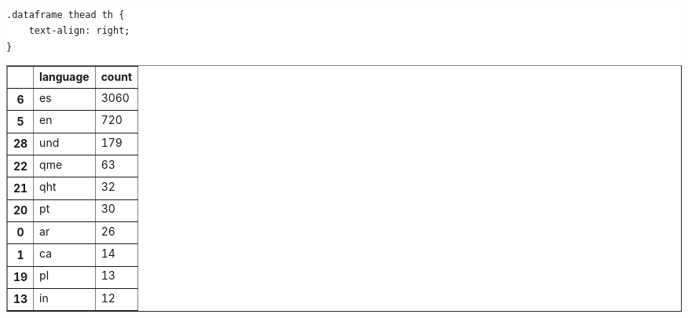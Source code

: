     .dataframe thead th {
        text-align: right;
    }
</style>
<table border="1" class="dataframe">
  <thead>
    <tr style="text-align: right;">
      <th></th>
      <th>language</th>
      <th>count</th>
    </tr>
  </thead>
  <tbody>
    <tr>
      <th>6</th>
      <td>es</td>
      <td>3060</td>
    </tr>
    <tr>
      <th>5</th>
      <td>en</td>
      <td>720</td>
    </tr>
    <tr>
      <th>28</th>
      <td>und</td>
      <td>179</td>
    </tr>
    <tr>
      <th>22</th>
      <td>qme</td>
      <td>63</td>
    </tr>
    <tr>
      <th>21</th>
      <td>qht</td>
      <td>32</td>
    </tr>
    <tr>
      <th>20</th>
      <td>pt</td>
      <td>30</td>
    </tr>
    <tr>
      <th>0</th>
      <td>ar</td>
      <td>26</td>
    </tr>
    <tr>
      <th>1</th>
      <td>ca</td>
      <td>14</td>
    </tr>
    <tr>
      <th>19</th>
      <td>pl</td>
      <td>13</td>
    </tr>
    <tr>
      <th>13</th>
      <td>in</td>
      <td>12</td>
    </tr>
  </tbody>